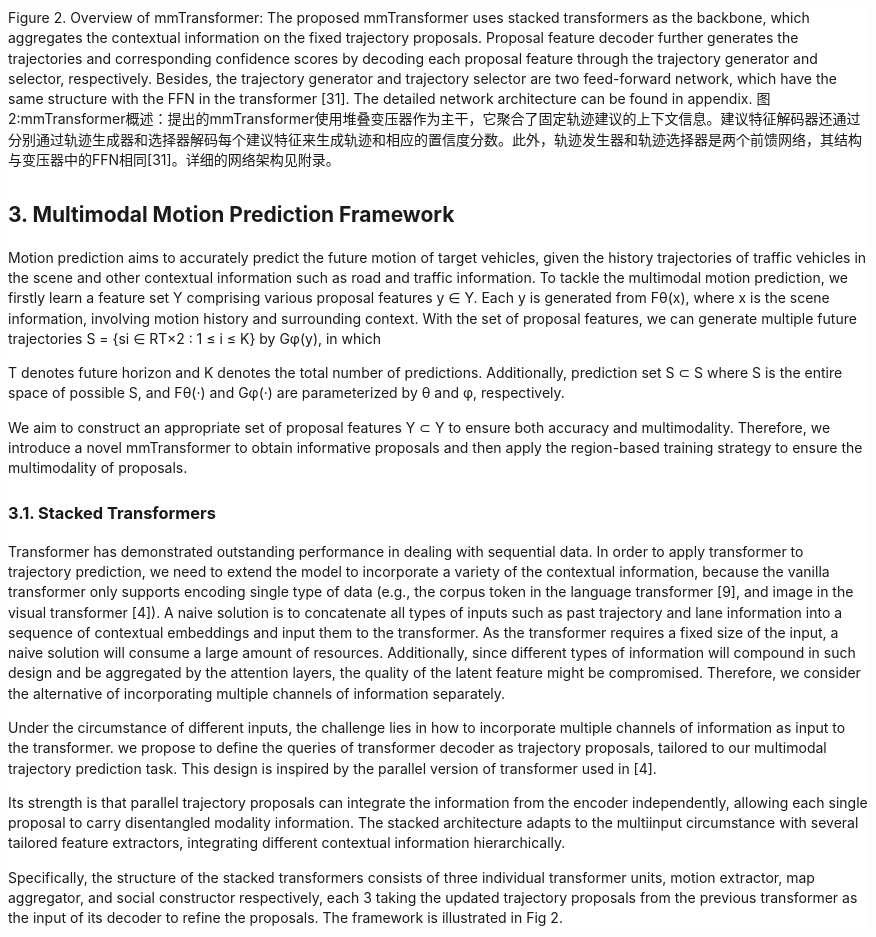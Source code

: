 Figure 2. Overview of mmTransformer: The proposed mmTransformer uses stacked transformers as the backbone, which aggregates the contextual information on the fixed trajectory proposals. Proposal feature decoder further generates the trajectories and corresponding confidence scores by decoding each proposal feature through the trajectory generator and selector, respectively. Besides, the trajectory generator and trajectory selector are two feed-forward network, which have the same structure with the FFN in the transformer [31]. The detailed network architecture can be found in appendix. 
图2:mmTransformer概述：提出的mmTransformer使用堆叠变压器作为主干，它聚合了固定轨迹建议的上下文信息。建议特征解码器还通过分别通过轨迹生成器和选择器解码每个建议特征来生成轨迹和相应的置信度分数。此外，轨迹发生器和轨迹选择器是两个前馈网络，其结构与变压器中的FFN相同[31]。详细的网络架构见附录。


## 3. Multimodal Motion Prediction Framework
Motion prediction aims to accurately predict the future motion of target vehicles, given the history trajectories of traffic vehicles in the scene and other contextual information such as road and traffic information. To tackle the multimodal motion prediction, we firstly learn a feature set Y comprising various proposal features y ∈ Y. Each y is generated from Fθ(x), where x is the scene information, involving motion history and surrounding context. With the set of proposal features, we can generate multiple future trajectories S = {si ∈ RT×2 : 1 ≤ i ≤ K} by Gφ(y), in which

T denotes future horizon and K denotes the total number of predictions. Additionally, prediction set S ⊂ S where S is the entire space of possible S, and Fθ(·) and Gφ(·) are parameterized by θ and φ, respectively.

We aim to construct an appropriate set of proposal features Y ⊂ Y to ensure both accuracy and multimodality. Therefore, we introduce a novel mmTransformer to obtain informative proposals and then apply the region-based training strategy to ensure the multimodality of proposals.

### 3.1. Stacked Transformers
Transformer has demonstrated outstanding performance in dealing with sequential data. In order to apply transformer to trajectory prediction, we need to extend the model to incorporate a variety of the contextual information, because the vanilla transformer only supports encoding single type of data (e.g., the corpus token in the language transformer [9], and image in the visual transformer [4]). A naive solution is to concatenate all types of inputs such as past trajectory and lane information into a sequence of contextual embeddings and input them to the transformer. As the transformer requires a fixed size of the input, a naive solution will consume a large amount of resources. Additionally, since different types of information will compound in such design and be aggregated by the attention layers, the quality of the latent feature might be compromised. Therefore, we consider the alternative of incorporating multiple channels of information separately.

Under the circumstance of different inputs, the challenge lies in how to incorporate multiple channels of information as input to the transformer. we propose to define the queries of transformer decoder as trajectory proposals, tailored to our multimodal trajectory prediction task. This design is inspired by the parallel version of transformer used in [4].

Its strength is that parallel trajectory proposals can integrate the information from the encoder independently, allowing each single proposal to carry disentangled modality information. The stacked architecture adapts to the multiinput circumstance with several tailored feature extractors, integrating different contextual information hierarchically.

Specifically, the structure of the stacked transformers consists of three individual transformer units, motion extractor, map aggregator, and social constructor respectively, each 3 taking the updated trajectory proposals from the previous transformer as the input of its decoder to refine the proposals. The framework is illustrated in Fig 2.
